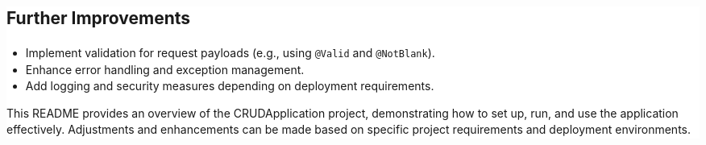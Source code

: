 ## Further Improvements

- Implement validation for request payloads (e.g., using `@Valid` and `@NotBlank`).
- Enhance error handling and exception management.
- Add logging and security measures depending on deployment requirements.

This README provides an overview of the CRUDApplication project, demonstrating how to set up, run, and use the application effectively. Adjustments and enhancements can be made based on specific project requirements and deployment environments.
